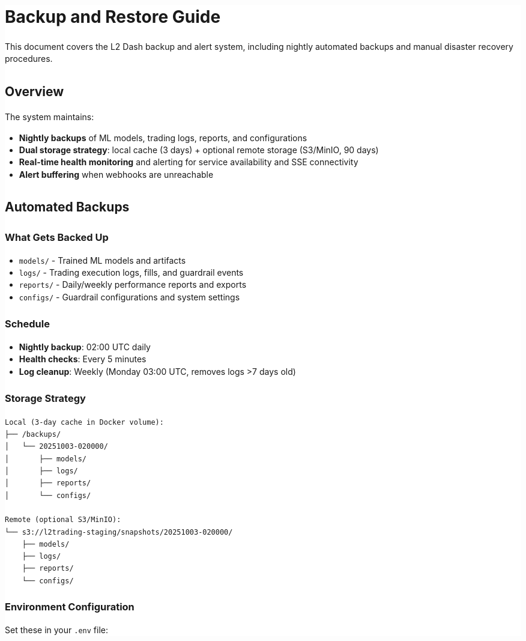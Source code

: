 # Backup and Restore Guide

This document covers the L2 Dash backup and alert system, including nightly automated backups and manual disaster recovery procedures.

## Overview

The system maintains:
- **Nightly backups** of ML models, trading logs, reports, and configurations
- **Dual storage strategy**: local cache (3 days) + optional remote storage (S3/MinIO, 90 days)
- **Real-time health monitoring** and alerting for service availability and SSE connectivity
- **Alert buffering** when webhooks are unreachable

## Automated Backups

### What Gets Backed Up

- `models/` - Trained ML models and artifacts
- `logs/` - Trading execution logs, fills, and guardrail events
- `reports/` - Daily/weekly performance reports and exports
- `configs/` - Guardrail configurations and system settings

### Schedule

- **Nightly backup**: 02:00 UTC daily
- **Health checks**: Every 5 minutes
- **Log cleanup**: Weekly (Monday 03:00 UTC, removes logs >7 days old)

### Storage Strategy

```
Local (3-day cache in Docker volume):
├── /backups/
│   └── 20251003-020000/
│       ├── models/
│       ├── logs/
│       ├── reports/
│       └── configs/

Remote (optional S3/MinIO):
└── s3://l2trading-staging/snapshots/20251003-020000/
    ├── models/
    ├── logs/
    ├── reports/
    └── configs/
```

### Environment Configuration

Set these in your `.env` file:
